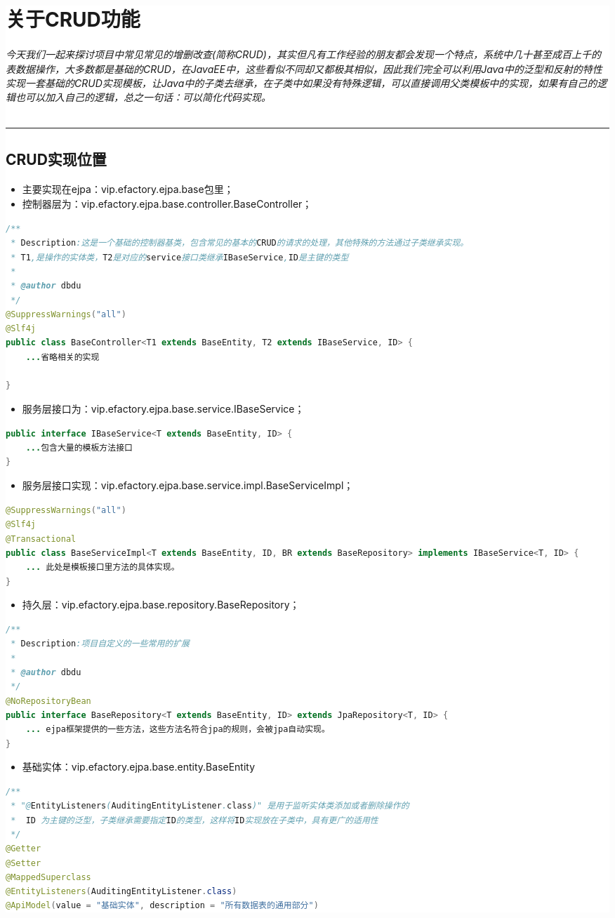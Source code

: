 # 关于CRUD功能

######  今天我们一起来探讨项目中常见常见的增删改查(简称CRUD)，其实但凡有工作经验的朋友都会发现一个特点，系统中几十甚至成百上千的表数据操作，大多数都是基础的CRUD，在JavaEE中，这些看似不同却又都极其相似，因此我们完全可以利用Java中的泛型和反射的特性实现一套基础的CRUD实现模板，让Java中的子类去继承，在子类中如果没有特殊逻辑，可以直接调用父类模板中的实现，如果有自己的逻辑也可以加入自己的逻辑，总之一句话：可以简化代码实现。
---
## CRUD实现位置
- 主要实现在ejpa：vip.efactory.ejpa.base包里；
- 控制器层为：vip.efactory.ejpa.base.controller.BaseController；
```java
/**
 * Description:这是一个基础的控制器基类，包含常见的基本的CRUD的请求的处理，其他特殊的方法通过子类继承实现。
 * T1,是操作的实体类，T2是对应的service接口类继承IBaseService,ID是主键的类型
 *
 * @author dbdu
 */
@SuppressWarnings("all")
@Slf4j
public class BaseController<T1 extends BaseEntity, T2 extends IBaseService, ID> {
    ...省略相关的实现
    
}
```
- 服务层接口为：vip.efactory.ejpa.base.service.IBaseService；
```java
public interface IBaseService<T extends BaseEntity, ID> {
    ...包含大量的模板方法接口
}
```
- 服务层接口实现：vip.efactory.ejpa.base.service.impl.BaseServiceImpl；
```java
@SuppressWarnings("all")
@Slf4j
@Transactional
public class BaseServiceImpl<T extends BaseEntity, ID, BR extends BaseRepository> implements IBaseService<T, ID> {
    ... 此处是模板接口里方法的具体实现。
}
```
- 持久层：vip.efactory.ejpa.base.repository.BaseRepository；
```java
/**
 * Description:项目自定义的一些常用的扩展
 *
 * @author dbdu
 */
@NoRepositoryBean
public interface BaseRepository<T extends BaseEntity, ID> extends JpaRepository<T, ID> {
    ... ejpa框架提供的一些方法，这些方法名符合jpa的规则，会被jpa自动实现。
}
```
- 基础实体：vip.efactory.ejpa.base.entity.BaseEntity
```java
/**
 * "@EntityListeners(AuditingEntityListener.class)" 是用于监听实体类添加或者删除操作的
 *  ID 为主键的泛型，子类继承需要指定ID的类型，这样将ID实现放在子类中，具有更广的适用性
 */
@Getter
@Setter
@MappedSuperclass
@EntityListeners(AuditingEntityListener.class)
@ApiModel(value = "基础实体", description = "所有数据表的通用部分")
```